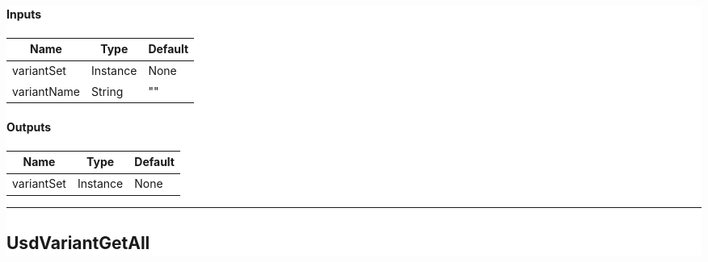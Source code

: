     

#### Inputs
| Name | Type | Default
| --- | --- | --- |
| variantSet | Instance | None
| variantName | String | ""

#### Outputs
| Name | Type | Default |
| --- | --- | --- |
| variantSet | Instance | None


---
## UsdVariantGetAll

<figure style="width: 30%">